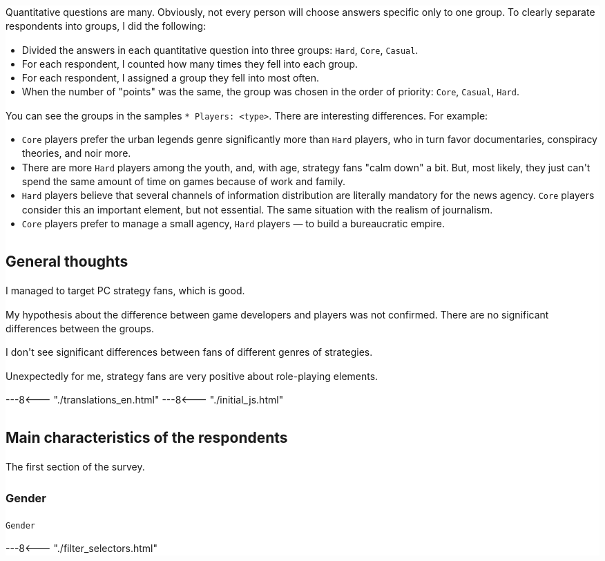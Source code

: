 Quantitative questions are many. Obviously, not every person will choose answers specific only to one group. To clearly separate respondents into groups, I did the following:

- Divided the answers in each quantitative question into three groups: `Hard`, `Core`, `Casual`.
- For each respondent, I counted how many times they fell into each group.
- For each respondent, I assigned a group they fell into most often.
- When the number of "points" was the same, the group was chosen in the order of priority: `Core`, `Casual`, `Hard`.

You can see the groups in the samples `* Players: <type>`. There are interesting differences. For example:

- `Core` players prefer the urban legends genre significantly more than `Hard` players, who in turn favor documentaries, conspiracy theories, and noir more.
- There are more `Hard` players among the youth, and, with age, strategy fans "calm down" a bit. But, most likely, they just can't spend the same amount of time on games because of work and family.
- `Hard` players believe that several channels of information distribution are literally mandatory for the news agency. `Core` players consider this an important element, but not essential. The same situation with the realism of journalism.
- `Core` players prefer to manage a small agency, `Hard` players — to build a bureaucratic empire.

## General thoughts

I managed to target PC strategy fans, which is good.

My hypothesis about the difference between game developers and players was not confirmed. There are no significant differences between the groups.

I don't see significant differences between fans of different genres of strategies.

Unexpectedly for me, strategy fans are very positive about role-playing elements.



---8<--- "./translations_en.html"
---8<--- "./initial_js.html"

## Main characteristics of the respondents

The first section of the survey.

### Gender

```
Gender
```

---8<--- "./filter_selectors.html"

<div id="plot-gender"></div>

<script type="text/javascript">
function mapGender(row) {
  return row['q_gender'];
}

barPlot('plot-gender', mapGender, ['male', 'female', 'non_binary_other', 'prefer_not_to_say']);
</script>
